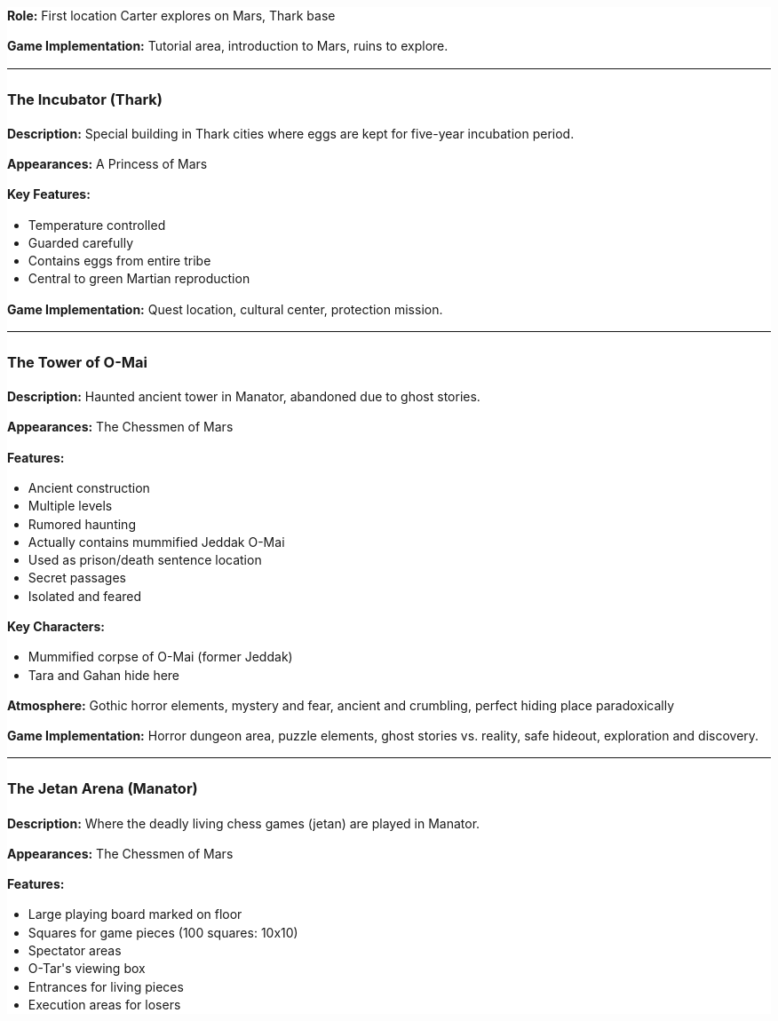 **Role:** First location Carter explores on Mars, Thark base

**Game Implementation:** Tutorial area, introduction to Mars, ruins to explore.

---

### The Incubator (Thark)
**Description:** Special building in Thark cities where eggs are kept for five-year incubation period.

**Appearances:** A Princess of Mars

**Key Features:**
- Temperature controlled
- Guarded carefully
- Contains eggs from entire tribe
- Central to green Martian reproduction

**Game Implementation:** Quest location, cultural center, protection mission.

---

### The Tower of O-Mai
**Description:** Haunted ancient tower in Manator, abandoned due to ghost stories.

**Appearances:** The Chessmen of Mars

**Features:**
- Ancient construction
- Multiple levels
- Rumored haunting
- Actually contains mummified Jeddak O-Mai
- Used as prison/death sentence location
- Secret passages
- Isolated and feared

**Key Characters:**
- Mummified corpse of O-Mai (former Jeddak)
- Tara and Gahan hide here

**Atmosphere:** Gothic horror elements, mystery and fear, ancient and crumbling, perfect hiding place paradoxically

**Game Implementation:** Horror dungeon area, puzzle elements, ghost stories vs. reality, safe hideout, exploration and discovery.

---

### The Jetan Arena (Manator)
**Description:** Where the deadly living chess games (jetan) are played in Manator.

**Appearances:** The Chessmen of Mars

**Features:**
- Large playing board marked on floor
- Squares for game pieces (100 squares: 10x10)
- Spectator areas
- O-Tar's viewing box
- Entrances for living pieces
- Execution areas for losers
